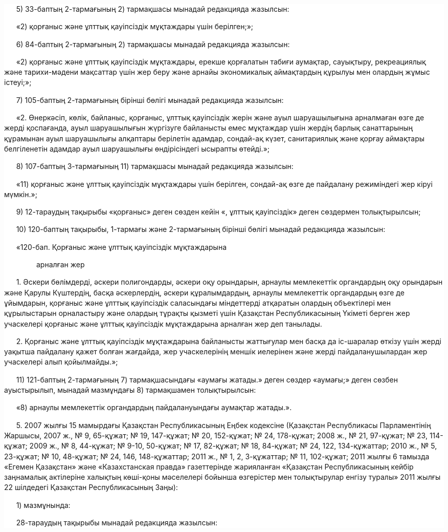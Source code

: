       5) 33-баптың 2-тармағының 2) тармақшасы мынадай редакцияда жазылсын:

      «2) қорғаныс және ұлттық қауіпсіздік мұқтаждары үшін берілген;»;

      6) 84-баптың 2-тармағының 2) тармақшасы мынадай редакцияда жазылсын:

      «2) қорғаныс және ұлттық қауіпсіздік мұқтаждары, ерекше қорғалатын табиғи аумақтар, сауықтыру, рекреациялық және тарихи-мәдени мақсаттар үшін жер беру және арнайы экономикалық аймақтардың құрылуы мен олардың жұмыс істеуі;»;

      7) 105-баптың 2-тармағының бірінші бөлігі мынадай редакцияда жазылсын:

      «2. Өнеркәсіп, көлік, байланыс, қорғаныс, ұлттық қауіпсіздік жерін және ауыл шаруашылығына арналмаған өзге де жерді қоспағанда, ауыл шаруашылығын жүргізуге байланысты емес мұқтаждар үшін жердің барлық санаттарының құрамынан ауыл шаруашылығы алқаптары берілетін адамдар, сондай-ақ күзет, санитариялық және қорғау аймақтары белгіленетін адамдар ауыл шаруашылығы өндірісіндегі ысырапты өтейді.»;

      8) 107-баптың 3-тармағының 11) тармақшасы мынадай редакцияда жазылсын:

      «11) қорғаныс және ұлттық қауіпсіздік мұқтаждары үшін берілген, сондай-ақ өзге де пайдалану режиміндегі жер кіруі мүмкін.»;

      9) 12-тараудың тақырыбы «қорғаныс» деген сөзден кейін «, ұлттық қауіпсіздік» деген сөздермен толықтырылсын;

      10) 120-баптың тақырыбы, 1-тармағы және 2-тармағының бірінші бөлігі мынадай редакцияда жазылсын:

      «120-бап. Қорғаныс және ұлттық қауіпсіздік мұқтаждарына

                арналған жер

      1. Әскери бөлiмдерді, әскери полигондарды, әскери оқу орындарын, арнаулы мемлекеттік органдардың оқу орындарын және Қарулы Күштердiң, басқа әскерлердің, әскери құралымдардың, арнаулы мемлекеттік органдардың өзге де ұйымдарын, қорғаныс және ұлттық қауiпсiздiк саласындағы мiндеттердi атқаратын олардың объектілері мен құрылыстарын орналастыру және олардың тұрақты қызметi үшiн Қазақстан Республикасының Үкiметi берген жер учаскелерi қорғаныс және ұлттық қауіпсіздік мұқтаждарына арналған жер деп танылады.

      2. Қорғаныс және ұлттық қауіпсіздік мұқтаждарына байланысты жаттығулар мен басқа да iс-шаралар өткізу үшiн жердi уақытша пайдалану қажет болған жағдайда, жер учаскелерінің меншiк иелерiнен және жердi пайдаланушылардан жер учаскелері алып қойылмайды.»;

      11) 121-баптың 2-тармағының 7) тармақшасындағы «аумағы жатады.» деген сөздер «аумағы;» деген сөзбен ауыстырылып, мынадай мазмұндағы 8) тармақшамен толықтырылсын:

      «8) арнаулы мемлекеттік органдардың пайдалануындағы аумақтар жатады.».

      5. 2007 жылғы 15 мамырдағы Қазақстан Республикасының Еңбек кодексіне (Қазақстан Республикасы Парламентінің Жаршысы, 2007 ж., № 9, 65-құжат; № 19, 147-құжат; № 20, 152-құжат; № 24, 178-құжат; 2008 ж., № 21, 97-құжат; № 23, 114-құжат; 2009 ж., № 8, 44-құжат; № 9-10, 50-құжат; № 17, 82-құжат; № 18, 84-құжат; № 24, 122, 134-құжаттар; 2010 ж., № 5, 23-құжат; № 10, 48-құжат; № 24, 146, 148-құжаттар; 2011 ж., № 1, 2, 3-құжаттар; № 11, 102-құжат; 2011 жылғы 6 тамызда «Егемен Қазақстан» және «Казахстанская правда» газеттерінде жарияланған «Қазақстан Республикасының кейбір заңнамалық актілеріне халықтың көші-қоны мәселелері бойынша өзгерістер мен толықтырулар енгізу туралы» 2011 жылғы 22 шілдедегі Қазақстан Республикасының Заңы):

      1) мазмұнында:

      28-тараудың тақырыбы мынадай редакцияда жазылсын:
